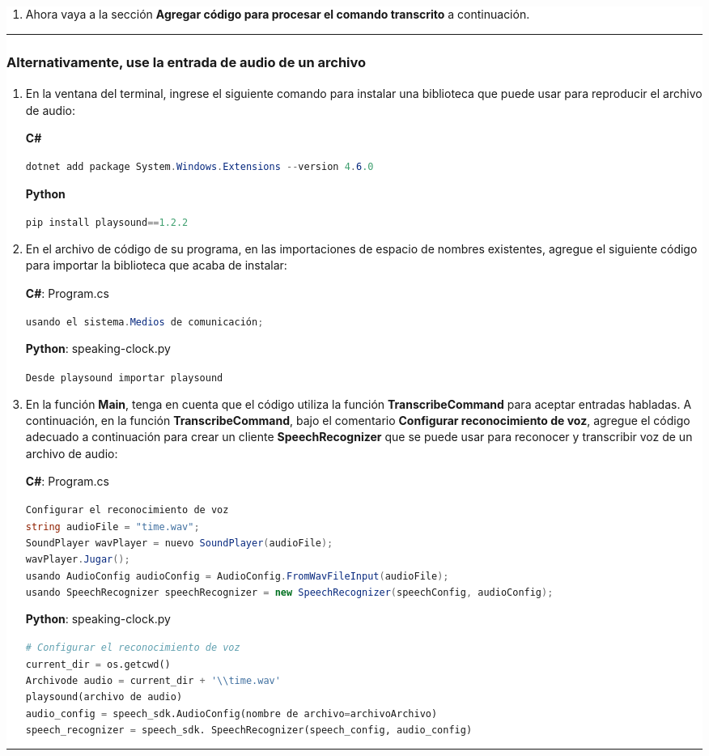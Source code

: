 1. Ahora vaya a la  sección **Agregar código para procesar el comando transcrito** a continuación.

---

### Alternativamente, use la entrada de audio de un archivo

1. En la ventana del terminal, ingrese el siguiente comando para instalar una biblioteca que puede usar para reproducir el archivo de audio:

    **C#**

    ```csharp
    dotnet add package System.Windows.Extensions --version 4.6.0 
    ```

    **Python**

    ```python
    pip install playsound==1.2.2
    ```

1. En el archivo de código de su programa, en las importaciones de espacio de nombres existentes, agregue el siguiente código para importar la biblioteca que acaba de instalar:

    **C#**: Program.cs

    ```csharp
    usando el sistema.Medios de comunicación;
    ```

    **Python**: speaking-clock.py

    ```python
    Desde playsound importar playsound
    ```

1. En la  función **Main**, tenga en cuenta que el código utiliza la  función **TranscribeCommand** para aceptar entradas habladas. A continuación, en la  función **TranscribeCommand**, bajo el comentario **Configurar reconocimiento de voz**, agregue el código adecuado a continuación para crear un  cliente **SpeechRecognizer** que se puede usar para reconocer y transcribir voz de un archivo de audio:

    **C#**: Program.cs

    ```csharp
    Configurar el reconocimiento de voz
    string audioFile = "time.wav";
    SoundPlayer wavPlayer = nuevo SoundPlayer(audioFile);
    wavPlayer.Jugar();
    usando AudioConfig audioConfig = AudioConfig.FromWavFileInput(audioFile);
    usando SpeechRecognizer speechRecognizer = new SpeechRecognizer(speechConfig, audioConfig);
    ```

    **Python**: speaking-clock.py

    ```python
    # Configurar el reconocimiento de voz
    current_dir = os.getcwd()
    Archivode audio = current_dir + '\\time.wav'
    playsound(archivo de audio)
    audio_config = speech_sdk.AudioConfig(nombre de archivo=archivoArchivo)
    speech_recognizer = speech_sdk. SpeechRecognizer(speech_config, audio_config)
    ```

---